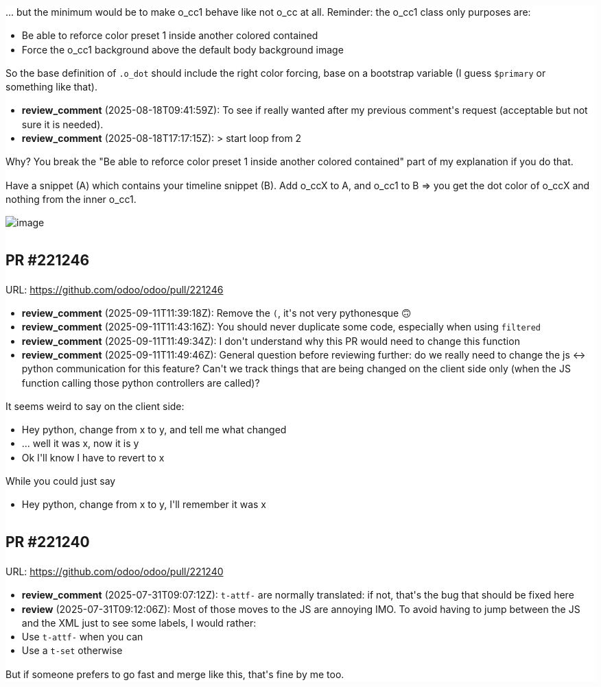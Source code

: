 ... but the minimum would be to make o_cc1 behave like not o_cc at all. Reminder: the o_cc1 class only purposes are:
- Be able to reforce color preset 1 inside another colored contained
- Force the o_cc1 background above the default body background image

So the base definition of `.o_dot` should include the right color forcing, base on a bootstrap variable (I guess `$primary` or something like that).
- **review_comment** (2025-08-18T09:41:59Z): To see if really wanted after my previous comment's request (acceptable but not sure it is needed).
- **review_comment** (2025-08-18T17:17:15Z): > start loop from 2

Why? You break the "Be able to reforce color preset 1 inside another colored contained" part of my explanation if you do that.

Have a snippet (A) which contains your timeline snippet (B). Add o_ccX to A, and o_cc1 to B => you get the dot color of o_ccX and nothing from the inner o_cc1.

<img width="1630" height="896" alt="image" src="https://github.com/user-attachments/assets/e5127284-59e0-481b-b3a8-f405519f1178" />

## PR #221246
URL: https://github.com/odoo/odoo/pull/221246

- **review_comment** (2025-09-11T11:39:18Z): Remove the `(`, it's not very pythonesque :upside_down_face:
- **review_comment** (2025-09-11T11:43:16Z): You should never duplicate some code, especially when using `filtered`
- **review_comment** (2025-09-11T11:49:34Z): I don't understand why this PR would need to change this function
- **review_comment** (2025-09-11T11:49:46Z): General question before reviewing further: do we really need to change the js <-> python communication for this feature? Can't we track things that are being changed on the client side only (when the JS function calling those python controllers are called)?

It seems weird to say on the client side:

- Hey python, change from x to y, and tell me what changed
- ... well it was x, now it is y
- Ok I'll know I have to revert to x

While you could just say
- Hey python, change from x to y, I'll remember it was x

## PR #221240
URL: https://github.com/odoo/odoo/pull/221240

- **review_comment** (2025-07-31T09:07:12Z): `t-attf-` are normally translated: if not, that's the bug that should be fixed here
- **review** (2025-07-31T09:12:06Z): Most of those moves to the JS are annoying IMO. To avoid having to jump between the JS and the XML just to see some labels, I would rather:
- Use `t-attf-` when you can
- Use a `t-set` otherwise

But if someone prefers to go fast and merge like this, that's fine by me too.
